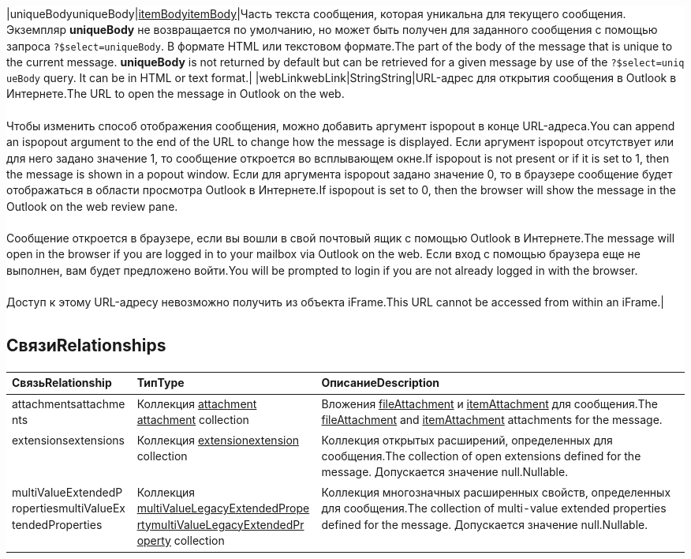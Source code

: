 |<span data-ttu-id="ec1bb-320">uniqueBody</span><span class="sxs-lookup"><span data-stu-id="ec1bb-320">uniqueBody</span></span>|[<span data-ttu-id="ec1bb-321">itemBody</span><span class="sxs-lookup"><span data-stu-id="ec1bb-321">itemBody</span></span>](itembody.md)|<span data-ttu-id="ec1bb-p124">Часть текста сообщения, которая уникальна для текущего сообщения. Экземпляр **uniqueBody** не возвращается по умолчанию, но может быть получен для заданного сообщения с помощью запроса `?$select=uniqueBody`. В формате HTML или текстовом формате.</span><span class="sxs-lookup"><span data-stu-id="ec1bb-p124">The part of the body of the message that is unique to the current message. **uniqueBody** is not returned by default but can be retrieved for a given message by use of the `?$select=uniqueBody` query. It can be in HTML or text format.</span></span>|
|<span data-ttu-id="ec1bb-325">webLink</span><span class="sxs-lookup"><span data-stu-id="ec1bb-325">webLink</span></span>|<span data-ttu-id="ec1bb-326">String</span><span class="sxs-lookup"><span data-stu-id="ec1bb-326">String</span></span>|<span data-ttu-id="ec1bb-327">URL-адрес для открытия сообщения в Outlook в Интернете.</span><span class="sxs-lookup"><span data-stu-id="ec1bb-327">The URL to open the message in Outlook on the web.</span></span><br><br><span data-ttu-id="ec1bb-328">Чтобы изменить способ отображения сообщения, можно добавить аргумент ispopout в конце URL-адреса.</span><span class="sxs-lookup"><span data-stu-id="ec1bb-328">You can append an ispopout argument to the end of the URL to change how the message is displayed.</span></span> <span data-ttu-id="ec1bb-329">Если аргумент ispopout отсутствует или для него задано значение 1, то сообщение откроется во всплывающем окне.</span><span class="sxs-lookup"><span data-stu-id="ec1bb-329">If ispopout is not present or if it is set to 1, then the message is shown in a popout window.</span></span> <span data-ttu-id="ec1bb-330">Если для аргумента ispopout задано значение 0, то в браузере сообщение будет отображаться в области просмотра Outlook в Интернете.</span><span class="sxs-lookup"><span data-stu-id="ec1bb-330">If ispopout is set to 0, then the browser will show the message in the Outlook on the web review pane.</span></span><br><br><span data-ttu-id="ec1bb-331">Сообщение откроется в браузере, если вы вошли в свой почтовый ящик с помощью Outlook в Интернете.</span><span class="sxs-lookup"><span data-stu-id="ec1bb-331">The message will open in the browser if you are logged in to your mailbox via Outlook on the web.</span></span> <span data-ttu-id="ec1bb-332">Если вход с помощью браузера еще не выполнен, вам будет предложено войти.</span><span class="sxs-lookup"><span data-stu-id="ec1bb-332">You will be prompted to login if you are not already logged in with the browser.</span></span><br><br><span data-ttu-id="ec1bb-333">Доступ к этому URL-адресу невозможно получить из объекта iFrame.</span><span class="sxs-lookup"><span data-stu-id="ec1bb-333">This URL cannot be accessed from within an iFrame.</span></span>|


## <a name="relationships"></a><span data-ttu-id="ec1bb-334">Связи</span><span class="sxs-lookup"><span data-stu-id="ec1bb-334">Relationships</span></span>
| <span data-ttu-id="ec1bb-335">Связь</span><span class="sxs-lookup"><span data-stu-id="ec1bb-335">Relationship</span></span> | <span data-ttu-id="ec1bb-336">Тип</span><span class="sxs-lookup"><span data-stu-id="ec1bb-336">Type</span></span>   |<span data-ttu-id="ec1bb-337">Описание</span><span class="sxs-lookup"><span data-stu-id="ec1bb-337">Description</span></span>|
|:---------------|:--------|:----------|
|<span data-ttu-id="ec1bb-338">attachments</span><span class="sxs-lookup"><span data-stu-id="ec1bb-338">attachments</span></span>|<span data-ttu-id="ec1bb-339">Коллекция [attachment](attachment.md) </span><span class="sxs-lookup"><span data-stu-id="ec1bb-339">[attachment](attachment.md) collection</span></span>|<span data-ttu-id="ec1bb-340">Вложения [fileAttachment](fileattachment.md) и [itemAttachment](itemattachment.md) для сообщения.</span><span class="sxs-lookup"><span data-stu-id="ec1bb-340">The [fileAttachment](fileattachment.md) and [itemAttachment](itemattachment.md) attachments for the message.</span></span>|
|<span data-ttu-id="ec1bb-341">extensions</span><span class="sxs-lookup"><span data-stu-id="ec1bb-341">extensions</span></span>|<span data-ttu-id="ec1bb-342">Коллекция [extension](extension.md)</span><span class="sxs-lookup"><span data-stu-id="ec1bb-342">[extension](extension.md) collection</span></span>|<span data-ttu-id="ec1bb-343">Коллекция открытых расширений, определенных для сообщения.</span><span class="sxs-lookup"><span data-stu-id="ec1bb-343">The collection of open extensions defined for the message.</span></span> <span data-ttu-id="ec1bb-344">Допускается значение null.</span><span class="sxs-lookup"><span data-stu-id="ec1bb-344">Nullable.</span></span>|
|<span data-ttu-id="ec1bb-345">multiValueExtendedProperties</span><span class="sxs-lookup"><span data-stu-id="ec1bb-345">multiValueExtendedProperties</span></span>|<span data-ttu-id="ec1bb-346">Коллекция [multiValueLegacyExtendedProperty](multivaluelegacyextendedproperty.md)</span><span class="sxs-lookup"><span data-stu-id="ec1bb-346">[multiValueLegacyExtendedProperty](multivaluelegacyextendedproperty.md) collection</span></span>| <span data-ttu-id="ec1bb-347">Коллекция многозначных расширенных свойств, определенных для сообщения.</span><span class="sxs-lookup"><span data-stu-id="ec1bb-347">The collection of multi-value extended properties defined for the message.</span></span> <span data-ttu-id="ec1bb-348">Допускается значение null.</span><span class="sxs-lookup"><span data-stu-id="ec1bb-348">Nullable.</span></span>|
